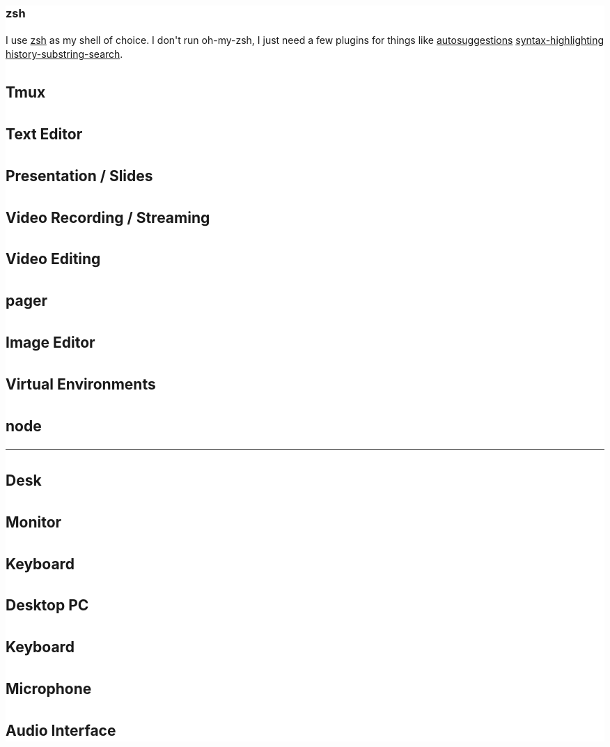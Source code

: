 ### zsh

I use [zsh](https://www.zsh.org/) as my shell of choice.  I don't run
oh-my-zsh, I just need a few plugins for things like
[autosuggestions](https://github.com/zsh-users/zsh-autosuggestions)
[syntax-highlighting](https://github.com/zsh-users/zsh-syntax-highlighting)
[history-substring-search](https://github.com/zsh-users/zsh-history-substring-search).


## Tmux

## Text Editor

## Presentation / Slides

## Video Recording / Streaming

## Video Editing

## pager

## Image Editor

## Virtual Environments

## node


---

## Desk

## Monitor

## Keyboard

## Desktop PC

## Keyboard

## Microphone

## Audio Interface
